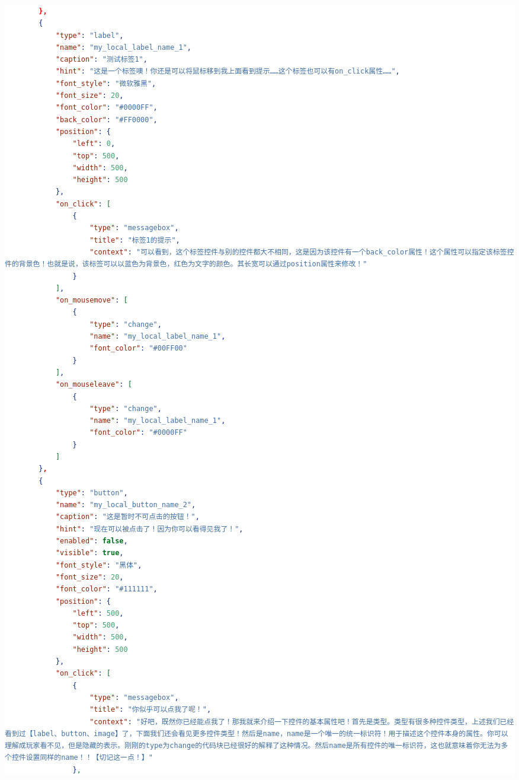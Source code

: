 ```json
		},
		{
			"type": "label",
			"name": "my_local_label_name_1",
			"caption": "测试标签1",
			"hint": "这是一个标签噢！你还是可以将鼠标移到我上面看到提示……这个标签也可以有on_click属性……",
			"font_style": "微软雅黑",
			"font_size": 20,
			"font_color": "#0000FF",
			"back_color": "#FF0000",
			"position": {
				"left": 0,
				"top": 500,
				"width": 500,
				"height": 500
			},
			"on_click": [
				{
					"type": "messagebox",
					"title": "标签1的提示",
					"context": "可以看到，这个标签控件与别的控件都大不相同，这是因为该控件有一个back_color属性！这个属性可以指定该标签控件的背景色！也就是说，该标签可以以蓝色为背景色，红色为文字的颜色。其长宽可以通过position属性来修改！"
				}
			],
			"on_mousemove": [
				{
					"type": "change",
					"name": "my_local_label_name_1",
					"font_color": "#00FF00"
				}
			],
			"on_mouseleave": [
				{
					"type": "change",
					"name": "my_local_label_name_1",
					"font_color": "#0000FF"
				}
			]
		},
		{
			"type": "button",
			"name": "my_local_button_name_2",
			"caption": "这是暂时不可点击的按钮！",
			"hint": "现在可以被点击了！因为你可以看得见我了！",
			"enabled": false,
			"visible": true,
			"font_style": "黑体",
			"font_size": 20,
			"font_color": "#111111",
			"position": {
				"left": 500,
				"top": 500,
				"width": 500,
				"height": 500
			},
			"on_click": [
				{
					"type": "messagebox",
					"title": "你似乎可以点我了呢！",
					"context": "好吧，既然你已经能点我了！那我就来介绍一下控件的基本属性吧！首先是类型。类型有很多种控件类型，上述我们已经看到过【label、button、image】了，下面我们还会看见更多控件类型！然后是name，name是一个唯一的统一标识符！用于描述这个控件本身的属性。你可以理解成玩家看不见，但是隐藏的表示。刚刚的type为change的代码块已经很好的解释了这种情况。然后name是所有控件的唯一标识符，这也就意味着你无法为多个控件设置同样的name！！【切记这一点！】"
				},
```